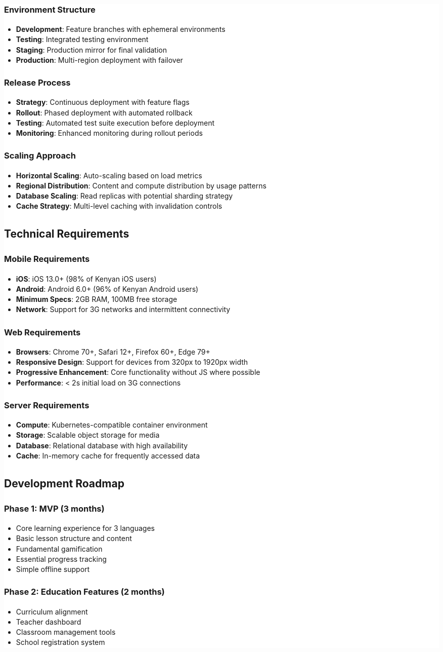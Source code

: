### Environment Structure
- **Development**: Feature branches with ephemeral environments
- **Testing**: Integrated testing environment
- **Staging**: Production mirror for final validation
- **Production**: Multi-region deployment with failover

### Release Process
- **Strategy**: Continuous deployment with feature flags
- **Rollout**: Phased deployment with automated rollback
- **Testing**: Automated test suite execution before deployment
- **Monitoring**: Enhanced monitoring during rollout periods

### Scaling Approach
- **Horizontal Scaling**: Auto-scaling based on load metrics
- **Regional Distribution**: Content and compute distribution by usage patterns
- **Database Scaling**: Read replicas with potential sharding strategy
- **Cache Strategy**: Multi-level caching with invalidation controls

## Technical Requirements

### Mobile Requirements
- **iOS**: iOS 13.0+ (98% of Kenyan iOS users)
- **Android**: Android 6.0+ (96% of Kenyan Android users)
- **Minimum Specs**: 2GB RAM, 100MB free storage
- **Network**: Support for 3G networks and intermittent connectivity

### Web Requirements
- **Browsers**: Chrome 70+, Safari 12+, Firefox 60+, Edge 79+
- **Responsive Design**: Support for devices from 320px to 1920px width
- **Progressive Enhancement**: Core functionality without JS where possible
- **Performance**: < 2s initial load on 3G connections

### Server Requirements
- **Compute**: Kubernetes-compatible container environment
- **Storage**: Scalable object storage for media
- **Database**: Relational database with high availability
- **Cache**: In-memory cache for frequently accessed data

## Development Roadmap

### Phase 1: MVP (3 months)
- Core learning experience for 3 languages
- Basic lesson structure and content
- Fundamental gamification
- Essential progress tracking
- Simple offline support

### Phase 2: Education Features (2 months)
- Curriculum alignment
- Teacher dashboard
- Classroom management tools
- School registration system
